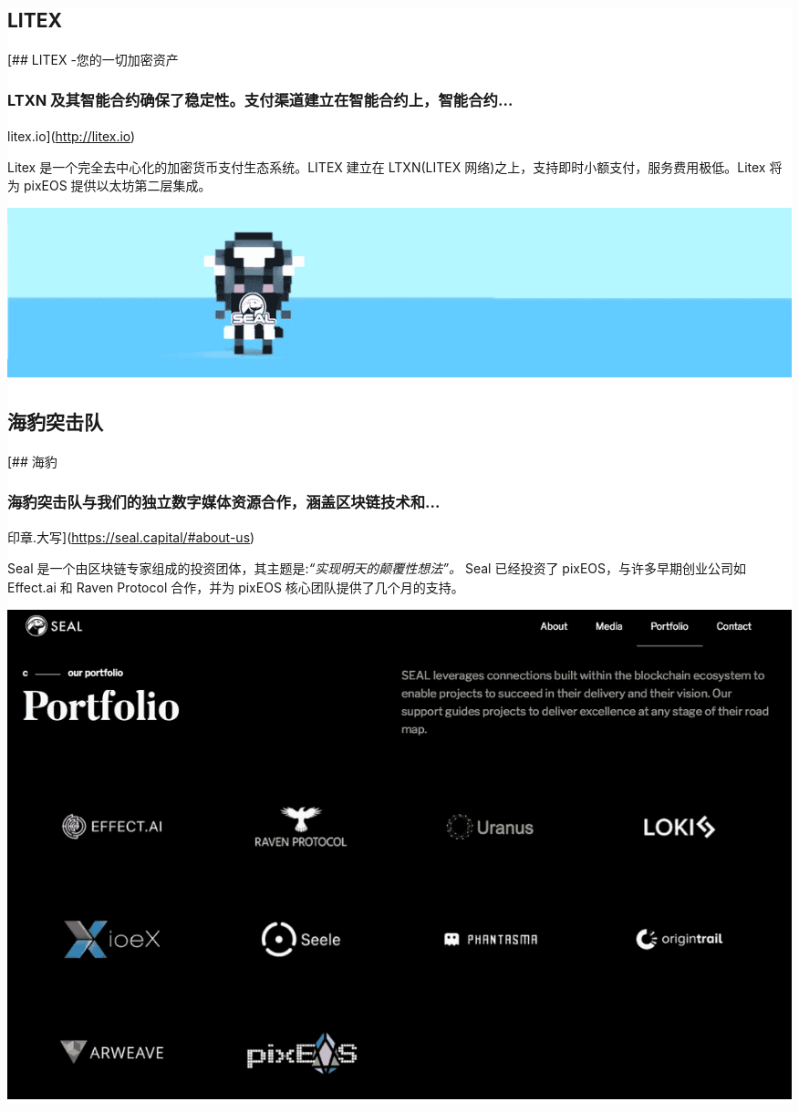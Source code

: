 ## **LITEX**

[](http://litex.io) [## LITEX -您的一切加密资产

### LTXN 及其智能合约确保了稳定性。支付渠道建立在智能合约上，智能合约…

litex.io](http://litex.io) 

Litex 是一个完全去中心化的加密货币支付生态系统。LITEX 建立在 LTXN(LITEX 网络)之上，支持即时小额支付，服务费用极低。Litex 将为 pixEOS 提供以太坊第二层集成。

![](img/799160ede25e3d8a7fdd4b9dc2bb09bd.png)

## **海豹突击队**

[](https://seal.capital/#about-us) [## 海豹

### 海豹突击队与我们的独立数字媒体资源合作，涵盖区块链技术和…

印章.大写](https://seal.capital/#about-us) 

Seal 是一个由区块链专家组成的投资团体，其主题是:*“实现明天的颠覆性想法”。* Seal 已经投资了 pixEOS，与许多早期创业公司如 Effect.ai 和 Raven Protocol 合作，并为 pixEOS 核心团队提供了几个月的支持。

![](img/833a5c9dee8b5bef290b33af954414a6.png)

